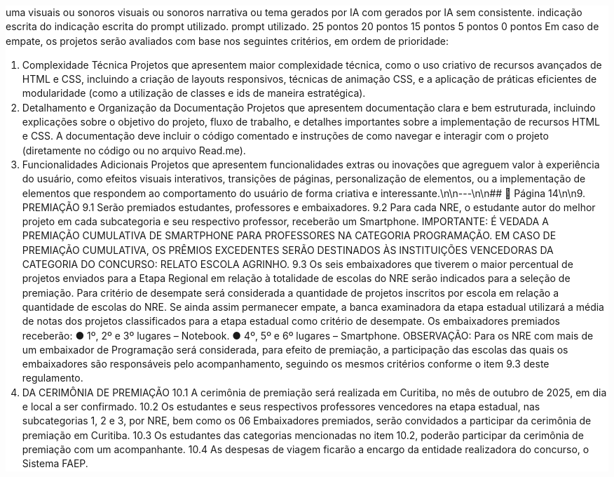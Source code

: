 uma visuais ou sonoros visuais ou sonoros
narrativa ou tema gerados por IA com gerados por IA sem
consistente. indicação escrita do indicação escrita do
prompt utilizado. prompt utilizado.
25 pontos
20 pontos 15 pontos 5 pontos 0 pontos
Em caso de empate, os projetos serão avaliados com base nos seguintes critérios,
em ordem de prioridade:
1. Complexidade Técnica
Projetos que apresentem maior complexidade técnica, como o uso criativo de recursos avançados de HTML e
CSS, incluindo a criação de layouts responsivos, técnicas de animação CSS, e a aplicação de práticas eficientes de
modularidade (como a utilização de classes e ids de maneira estratégica).
2. Detalhamento e Organização da Documentação
Projetos que apresentem documentação clara e bem estruturada, incluindo explicações sobre o objetivo do
projeto, fluxo de trabalho, e detalhes importantes sobre a implementação de recursos HTML e CSS. A documentação
deve incluir o código comentado e instruções de como navegar e interagir com o projeto (diretamente no código ou no
arquivo Read.me).
3. Funcionalidades Adicionais
Projetos que apresentem funcionalidades extras ou inovações que agreguem valor à experiência do usuário,
como efeitos visuais interativos, transições de páginas, personalização de elementos, ou a implementação de
elementos que respondem ao comportamento do usuário de forma criativa e
interessante.\n\n---\n\n## 📄 Página 14\n\n9. PREMIAÇÃO
9.1 Serão premiados estudantes, professores e embaixadores.
9.2 Para cada NRE, o estudante autor do melhor projeto em cada subcategoria e seu respectivo professor,
receberão um Smartphone.
IMPORTANTE: É VEDADA A PREMIAÇÃO CUMULATIVA DE SMARTPHONE PARA PROFESSORES NA
CATEGORIA PROGRAMAÇÃO. EM CASO DE PREMIAÇÃO CUMULATIVA, OS PRÊMIOS EXCEDENTES SERÃO
DESTINADOS ÀS INSTITUIÇÕES VENCEDORAS DA CATEGORIA DO CONCURSO: RELATO ESCOLA
AGRINHO.
9.3 Os seis embaixadores que tiverem o maior percentual de projetos enviados para a Etapa Regional em
relação à totalidade de escolas do NRE serão indicados para a seleção de premiação.
Para critério de desempate será considerada a quantidade de projetos inscritos por escola em relação a quantidade de
escolas do NRE. Se ainda assim permanecer empate, a banca examinadora da etapa estadual utilizará a média de
notas dos projetos classificados para a etapa estadual como critério de desempate. Os embaixadores premiados
receberão:
● 1º, 2º e 3º lugares – Notebook.
● 4º, 5º e 6º lugares – Smartphone.
OBSERVAÇÃO: Para os NRE com mais de um embaixador de Programação será considerada, para efeito de
premiação, a participação das escolas das quais os embaixadores são responsáveis pelo acompanhamento, seguindo
os mesmos critérios conforme o item 9.3 deste regulamento.
10. DA CERIMÔNIA DE PREMIAÇÃO
10.1 A cerimônia de premiação será realizada em Curitiba, no mês de outubro de 2025, em dia e local a ser confirmado.
10.2 Os estudantes e seus respectivos professores vencedores na etapa estadual, nas subcategorias 1, 2 e 3, por
NRE, bem como os 06 Embaixadores premiados, serão convidados a participar da cerimônia de premiação em Curitiba.
10.3 Os estudantes das categorias mencionadas no item 10.2, poderão participar da cerimônia de premiação com um
acompanhante.
10.4 As despesas de viagem ficarão a encargo da entidade realizadora do concurso, o Sistema FAEP.